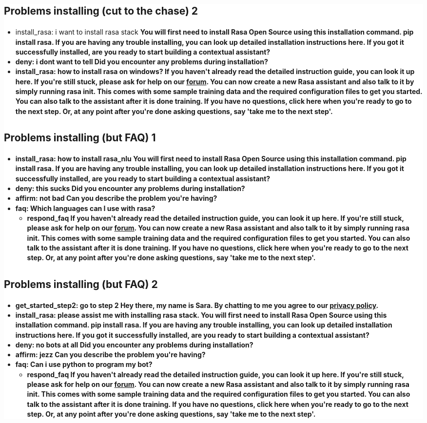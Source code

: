 ## Problems installing (cut to the chase) 2
* install_rasa: i want to install rasa stack
    <B> You will first need to install Rasa Open Source using this installation command. pip install rasa. If you are having any trouble installing, you can look up detailed installation instructions here. If you got it successfully installed, are you ready to start building a contextual assistant?
* deny: i dont want to tell
    <B> Did you encounter any problems during installation?
* install_rasa: how to install rasa on windows?
    <B> If you haven't already read the detailed instruction guide, you can look it up here. If you're still stuck, please ask for help on our [forum](https://forum.rasa.com/). 
    <B> You can now create a new Rasa assistant and also talk to it by simply running rasa init. This comes with some sample training data and the required configuration files to get you started. You can also talk to the assistant after it is done training. If you have no questions, click here when you're ready to go to the next step. Or, at any point after you're done asking questions, say 'take me to the next step'.

## Problems installing (but FAQ) 1
* install_rasa: how to install rasa_nlu
    <B> You will first need to install Rasa Open Source using this installation command. pip install rasa. If you are having any trouble installing, you can look up detailed installation instructions here. If you got it successfully installed, are you ready to start building a contextual assistant?
* deny: this sucks
    <B> Did you encounter any problems during installation?
* affirm: not bad
    <B> Can you describe the problem you're having?
* faq: Which languages can I use with rasa?
    - respond_faq 
    <B> If you haven't already read the detailed instruction guide, you can look it up here. If you're still stuck, please ask for help on our [forum](https://forum.rasa.com/). 
    <B> You can now create a new Rasa assistant and also talk to it by simply running rasa init. This comes with some sample training data and the required configuration files to get you started. You can also talk to the assistant after it is done training. If you have no questions, click here when you're ready to go to the next step. Or, at any point after you're done asking questions, say 'take me to the next step'.

## Problems installing (but FAQ) 2
* get_started_step2: go to step 2
    <B> Hey there, my name is Sara.
    <B> By chatting to me you agree to our [privacy policy](https://rasa.com/privacy-policy/).
* install_rasa: please assist me with installing rasa stack.
    <B> You will first need to install Rasa Open Source using this installation command. pip install rasa. If you are having any trouble installing, you can look up detailed installation instructions here. If you got it successfully installed, are you ready to start building a contextual assistant?
* deny: no bots at all
    <B> Did you encounter any problems during installation?
* affirm: jezz
    <B> Can you describe the problem you're having?
* faq: Can i use python to program my bot?
    - respond_faq 
    <B> If you haven't already read the detailed instruction guide, you can look it up here. If you're still stuck, please ask for help on our [forum](https://forum.rasa.com/). 
    <B> You can now create a new Rasa assistant and also talk to it by simply running rasa init. This comes with some sample training data and the required configuration files to get you started. You can also talk to the assistant after it is done training. If you have no questions, click here when you're ready to go to the next step. Or, at any point after you're done asking questions, say 'take me to the next step'.
